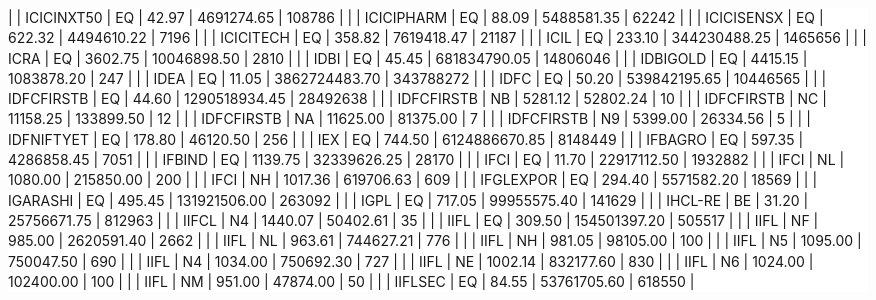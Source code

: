 |  | ICICINXT50 | EQ | 42.97 | 4691274.65 | 108786 |
|  | ICICIPHARM | EQ | 88.09 | 5488581.35 | 62242 |
|  | ICICISENSX | EQ | 622.32 | 4494610.22 | 7196 |
|  | ICICITECH | EQ | 358.82 | 7619418.47 | 21187 |
|  | ICIL | EQ | 233.10 | 344230488.25 | 1465656 |
|  | ICRA | EQ | 3602.75 | 10046898.50 | 2810 |
|  | IDBI | EQ | 45.45 | 681834790.05 | 14806046 |
|  | IDBIGOLD | EQ | 4415.15 | 1083878.20 | 247 |
|  | IDEA | EQ | 11.05 | 3862724483.70 | 343788272 |
|  | IDFC | EQ | 50.20 | 539842195.65 | 10446565 |
|  | IDFCFIRSTB | EQ | 44.60 | 1290518934.45 | 28492638 |
|  | IDFCFIRSTB | NB | 5281.12 | 52802.24 | 10 |
|  | IDFCFIRSTB | NC | 11158.25 | 133899.50 | 12 |
|  | IDFCFIRSTB | NA | 11625.00 | 81375.00 | 7 |
|  | IDFCFIRSTB | N9 | 5399.00 | 26334.56 | 5 |
|  | IDFNIFTYET | EQ | 178.80 | 46120.50 | 256 |
|  | IEX | EQ | 744.50 | 6124886670.85 | 8148449 |
|  | IFBAGRO | EQ | 597.35 | 4286858.45 | 7051 |
|  | IFBIND | EQ | 1139.75 | 32339626.25 | 28170 |
|  | IFCI | EQ | 11.70 | 22917112.50 | 1932882 |
|  | IFCI | NL | 1080.00 | 215850.00 | 200 |
|  | IFCI | NH | 1017.36 | 619706.63 | 609 |
|  | IFGLEXPOR | EQ | 294.40 | 5571582.20 | 18569 |
|  | IGARASHI | EQ | 495.45 | 131921506.00 | 263092 |
|  | IGPL | EQ | 717.05 | 99955575.40 | 141629 |
|  | IHCL-RE | BE | 31.20 | 25756671.75 | 812963 |
|  | IIFCL | N4 | 1440.07 | 50402.61 | 35 |
|  | IIFL | EQ | 309.50 | 154501397.20 | 505517 |
|  | IIFL | NF | 985.00 | 2620591.40 | 2662 |
|  | IIFL | NL | 963.61 | 744627.21 | 776 |
|  | IIFL | NH | 981.05 | 98105.00 | 100 |
|  | IIFL | N5 | 1095.00 | 750047.50 | 690 |
|  | IIFL | N4 | 1034.00 | 750692.30 | 727 |
|  | IIFL | NE | 1002.14 | 832177.60 | 830 |
|  | IIFL | N6 | 1024.00 | 102400.00 | 100 |
|  | IIFL | NM | 951.00 | 47874.00 | 50 |
|  | IIFLSEC | EQ | 84.55 | 53761705.60 | 618550 |